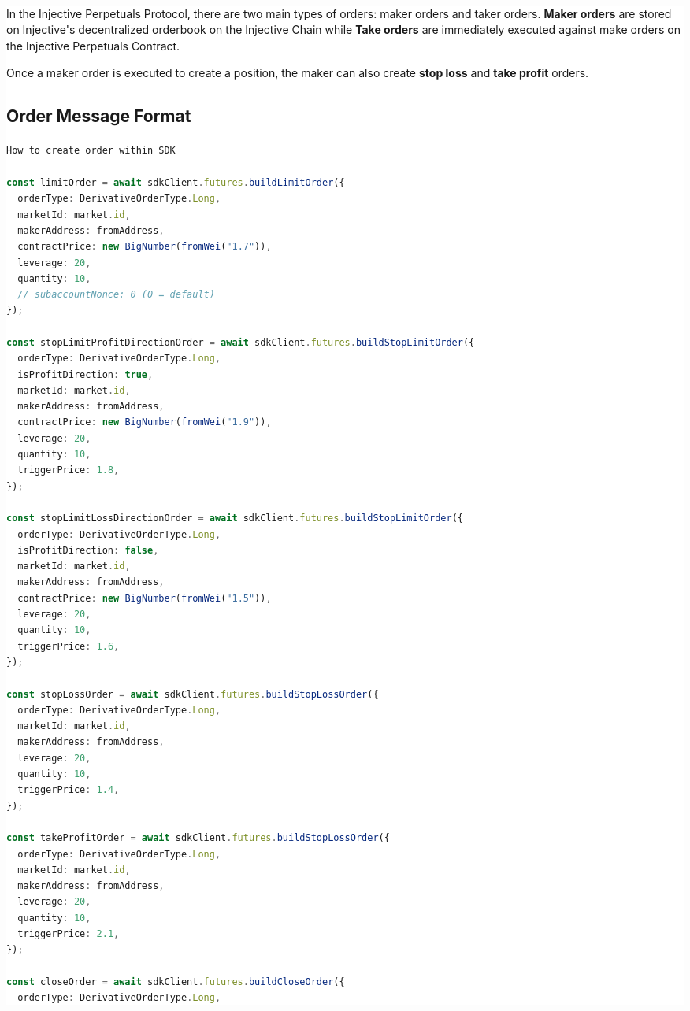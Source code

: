 In the Injective Perpetuals Protocol, there are two main types of orders: maker orders and taker orders. **Maker orders** are stored on Injective's decentralized orderbook on the Injective Chain while **Take orders** are immediately executed against make orders on the Injective Perpetuals Contract.

Once a maker order is executed to create a position, the maker can also create **stop loss** and **take profit** orders.

## **Order Message Format**

```typescript
How to create order within SDK

const limitOrder = await sdkClient.futures.buildLimitOrder({
  orderType: DerivativeOrderType.Long,
  marketId: market.id,
  makerAddress: fromAddress,
  contractPrice: new BigNumber(fromWei("1.7")),
  leverage: 20,
  quantity: 10,
  // subaccountNonce: 0 (0 = default)
});

const stopLimitProfitDirectionOrder = await sdkClient.futures.buildStopLimitOrder({
  orderType: DerivativeOrderType.Long,
  isProfitDirection: true,
  marketId: market.id,
  makerAddress: fromAddress,
  contractPrice: new BigNumber(fromWei("1.9")),
  leverage: 20,
  quantity: 10,
  triggerPrice: 1.8,
});

const stopLimitLossDirectionOrder = await sdkClient.futures.buildStopLimitOrder({
  orderType: DerivativeOrderType.Long,
  isProfitDirection: false,
  marketId: market.id,
  makerAddress: fromAddress,
  contractPrice: new BigNumber(fromWei("1.5")),
  leverage: 20,
  quantity: 10,
  triggerPrice: 1.6,
});

const stopLossOrder = await sdkClient.futures.buildStopLossOrder({
  orderType: DerivativeOrderType.Long,
  marketId: market.id,
  makerAddress: fromAddress,
  leverage: 20,
  quantity: 10,
  triggerPrice: 1.4,
});

const takeProfitOrder = await sdkClient.futures.buildStopLossOrder({
  orderType: DerivativeOrderType.Long,
  marketId: market.id,
  makerAddress: fromAddress,
  leverage: 20,
  quantity: 10,
  triggerPrice: 2.1,
});

const closeOrder = await sdkClient.futures.buildCloseOrder({
  orderType: DerivativeOrderType.Long,
```